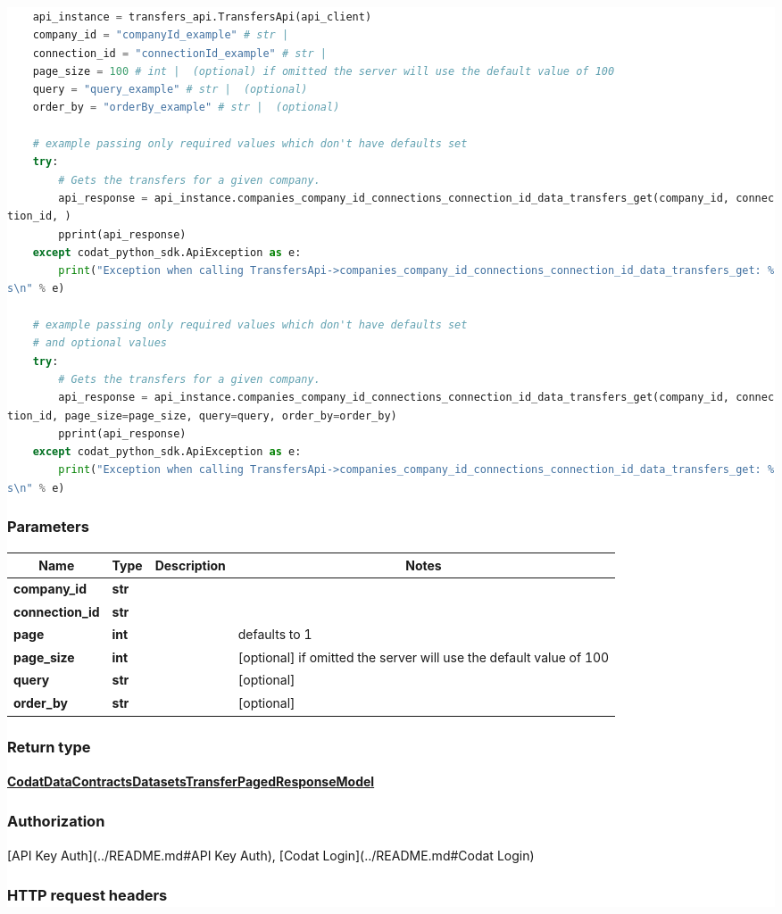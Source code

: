 ```python
    api_instance = transfers_api.TransfersApi(api_client)
    company_id = "companyId_example" # str | 
    connection_id = "connectionId_example" # str | 
    page_size = 100 # int |  (optional) if omitted the server will use the default value of 100
    query = "query_example" # str |  (optional)
    order_by = "orderBy_example" # str |  (optional)

    # example passing only required values which don't have defaults set
    try:
        # Gets the transfers for a given company.
        api_response = api_instance.companies_company_id_connections_connection_id_data_transfers_get(company_id, connection_id, )
        pprint(api_response)
    except codat_python_sdk.ApiException as e:
        print("Exception when calling TransfersApi->companies_company_id_connections_connection_id_data_transfers_get: %s\n" % e)

    # example passing only required values which don't have defaults set
    # and optional values
    try:
        # Gets the transfers for a given company.
        api_response = api_instance.companies_company_id_connections_connection_id_data_transfers_get(company_id, connection_id, page_size=page_size, query=query, order_by=order_by)
        pprint(api_response)
    except codat_python_sdk.ApiException as e:
        print("Exception when calling TransfersApi->companies_company_id_connections_connection_id_data_transfers_get: %s\n" % e)
```


### Parameters

Name | Type | Description  | Notes
------------- | ------------- | ------------- | -------------
 **company_id** | **str**|  |
 **connection_id** | **str**|  |
 **page** | **int**|  | defaults to 1
 **page_size** | **int**|  | [optional] if omitted the server will use the default value of 100
 **query** | **str**|  | [optional]
 **order_by** | **str**|  | [optional]

### Return type

[**CodatDataContractsDatasetsTransferPagedResponseModel**](CodatDataContractsDatasetsTransferPagedResponseModel.md)

### Authorization

[API Key Auth](../README.md#API Key Auth), [Codat Login](../README.md#Codat Login)

### HTTP request headers
